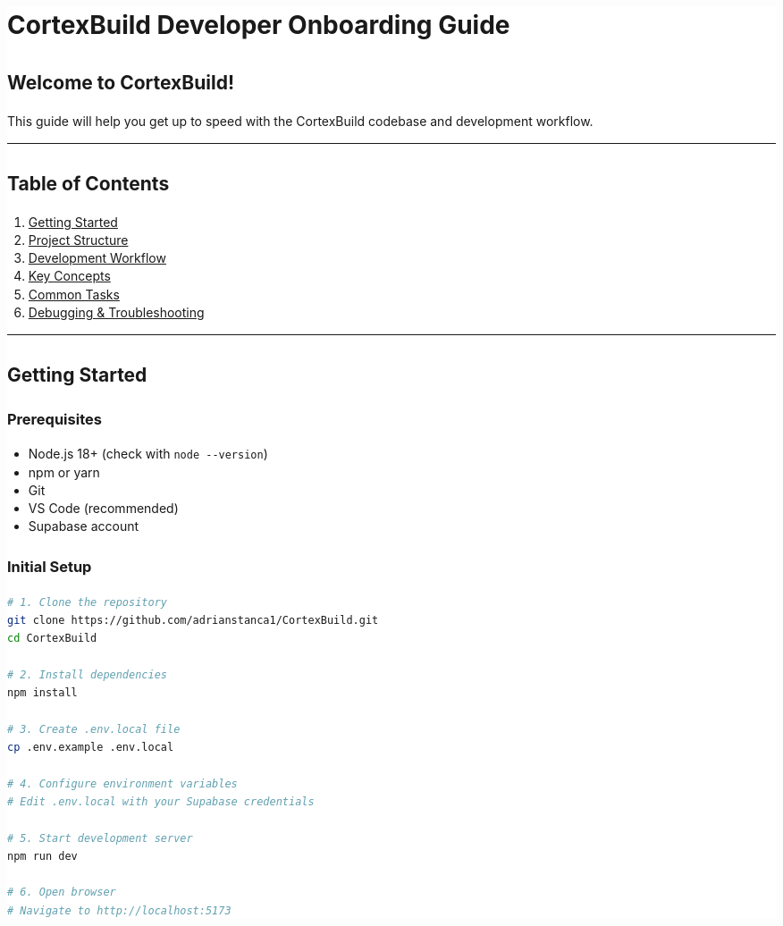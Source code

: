 # CortexBuild Developer Onboarding Guide

## Welcome to CortexBuild!

This guide will help you get up to speed with the CortexBuild codebase and development workflow.

---

## Table of Contents

1. [Getting Started](#getting-started)
2. [Project Structure](#project-structure)
3. [Development Workflow](#development-workflow)
4. [Key Concepts](#key-concepts)
5. [Common Tasks](#common-tasks)
6. [Debugging & Troubleshooting](#debugging--troubleshooting)

---

## Getting Started

### Prerequisites

- Node.js 18+ (check with `node --version`)
- npm or yarn
- Git
- VS Code (recommended)
- Supabase account

### Initial Setup

```bash
# 1. Clone the repository
git clone https://github.com/adrianstanca1/CortexBuild.git
cd CortexBuild

# 2. Install dependencies
npm install

# 3. Create .env.local file
cp .env.example .env.local

# 4. Configure environment variables
# Edit .env.local with your Supabase credentials

# 5. Start development server
npm run dev

# 6. Open browser
# Navigate to http://localhost:5173
```

